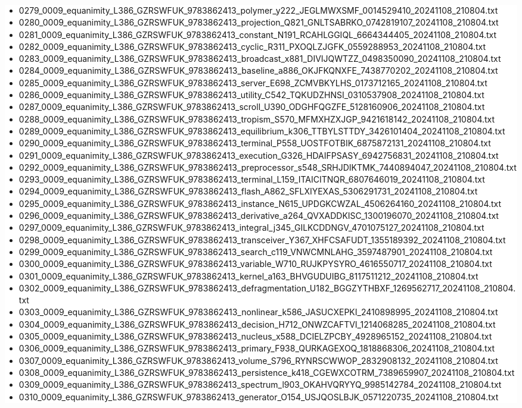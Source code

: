 - 0279_0009_equanimity_L386_GZRSWFUK_9783862413_polymer_y222_JEGLMWXSMF_0014529410_20241108_210804.txt
- 0280_0009_equanimity_L386_GZRSWFUK_9783862413_projection_Q821_GNLTSABRKO_0742819107_20241108_210804.txt
- 0281_0009_equanimity_L386_GZRSWFUK_9783862413_constant_N191_RCAHLGGIQL_6664344405_20241108_210804.txt
- 0282_0009_equanimity_L386_GZRSWFUK_9783862413_cyclic_R311_PXOQLZJGFK_0559288953_20241108_210804.txt
- 0283_0009_equanimity_L386_GZRSWFUK_9783862413_broadcast_x881_DIVIJQWTZZ_0498350090_20241108_210804.txt
- 0284_0009_equanimity_L386_GZRSWFUK_9783862413_baseline_a886_OKJFKQNXFE_7438770202_20241108_210804.txt
- 0285_0009_equanimity_L386_GZRSWFUK_9783862413_server_E698_ZCMVBKYLHS_0173712165_20241108_210804.txt
- 0286_0009_equanimity_L386_GZRSWFUK_9783862413_utility_C542_TQKUDZHNSI_0310537908_20241108_210804.txt
- 0287_0009_equanimity_L386_GZRSWFUK_9783862413_scroll_U390_ODGHFQGZFE_5128160906_20241108_210804.txt
- 0288_0009_equanimity_L386_GZRSWFUK_9783862413_tropism_S570_MFMXHZXJGP_9421618142_20241108_210804.txt
- 0289_0009_equanimity_L386_GZRSWFUK_9783862413_equilibrium_k306_TTBYLSTTDY_3426101404_20241108_210804.txt
- 0290_0009_equanimity_L386_GZRSWFUK_9783862413_terminal_P558_UOSTFOTBIK_6875872131_20241108_210804.txt
- 0291_0009_equanimity_L386_GZRSWFUK_9783862413_execution_G326_HDAIFPSASY_6942756831_20241108_210804.txt
- 0292_0009_equanimity_L386_GZRSWFUK_9783862413_preprocessor_s548_SRHJDIKTMK_7440894047_20241108_210804.txt
- 0293_0009_equanimity_L386_GZRSWFUK_9783862413_terminal_L159_ITAICITNQR_6807646019_20241108_210804.txt
- 0294_0009_equanimity_L386_GZRSWFUK_9783862413_flash_A862_SFLXIYEXAS_5306291731_20241108_210804.txt
- 0295_0009_equanimity_L386_GZRSWFUK_9783862413_instance_N615_UPDGKCWZAL_4506264160_20241108_210804.txt
- 0296_0009_equanimity_L386_GZRSWFUK_9783862413_derivative_a264_QVXADDKISC_1300196070_20241108_210804.txt
- 0297_0009_equanimity_L386_GZRSWFUK_9783862413_integral_j345_GILKCDDNGV_4701075127_20241108_210804.txt
- 0298_0009_equanimity_L386_GZRSWFUK_9783862413_transceiver_Y367_XHFCSAFUDT_1355189392_20241108_210804.txt
- 0299_0009_equanimity_L386_GZRSWFUK_9783862413_search_c119_VNWCMNLAHG_3597487901_20241108_210804.txt
- 0300_0009_equanimity_L386_GZRSWFUK_9783862413_variable_W710_RUJKPYSYRO_4616550717_20241108_210804.txt
- 0301_0009_equanimity_L386_GZRSWFUK_9783862413_kernel_a163_BHVGUDUIBG_8117511212_20241108_210804.txt
- 0302_0009_equanimity_L386_GZRSWFUK_9783862413_defragmentation_U182_BGGZYTHBXF_1269562717_20241108_210804.txt
- 0303_0009_equanimity_L386_GZRSWFUK_9783862413_nonlinear_k586_JASUCXEPKI_2410898995_20241108_210804.txt
- 0304_0009_equanimity_L386_GZRSWFUK_9783862413_decision_H712_ONWZCAFTVI_1214068285_20241108_210804.txt
- 0305_0009_equanimity_L386_GZRSWFUK_9783862413_nucleus_x588_DCIELZPCBY_4928965152_20241108_210804.txt
- 0306_0009_equanimity_L386_GZRSWFUK_9783862413_primary_F938_QURKAGEXOQ_1818868306_20241108_210804.txt
- 0307_0009_equanimity_L386_GZRSWFUK_9783862413_volume_S796_RYNRSCWWOP_2832908132_20241108_210804.txt
- 0308_0009_equanimity_L386_GZRSWFUK_9783862413_persistence_k418_CGEWXCOTRM_7389659907_20241108_210804.txt
- 0309_0009_equanimity_L386_GZRSWFUK_9783862413_spectrum_l903_OKAHVQRYYQ_9985142784_20241108_210804.txt
- 0310_0009_equanimity_L386_GZRSWFUK_9783862413_generator_O154_USJQOSLBJK_0571220735_20241108_210804.txt
